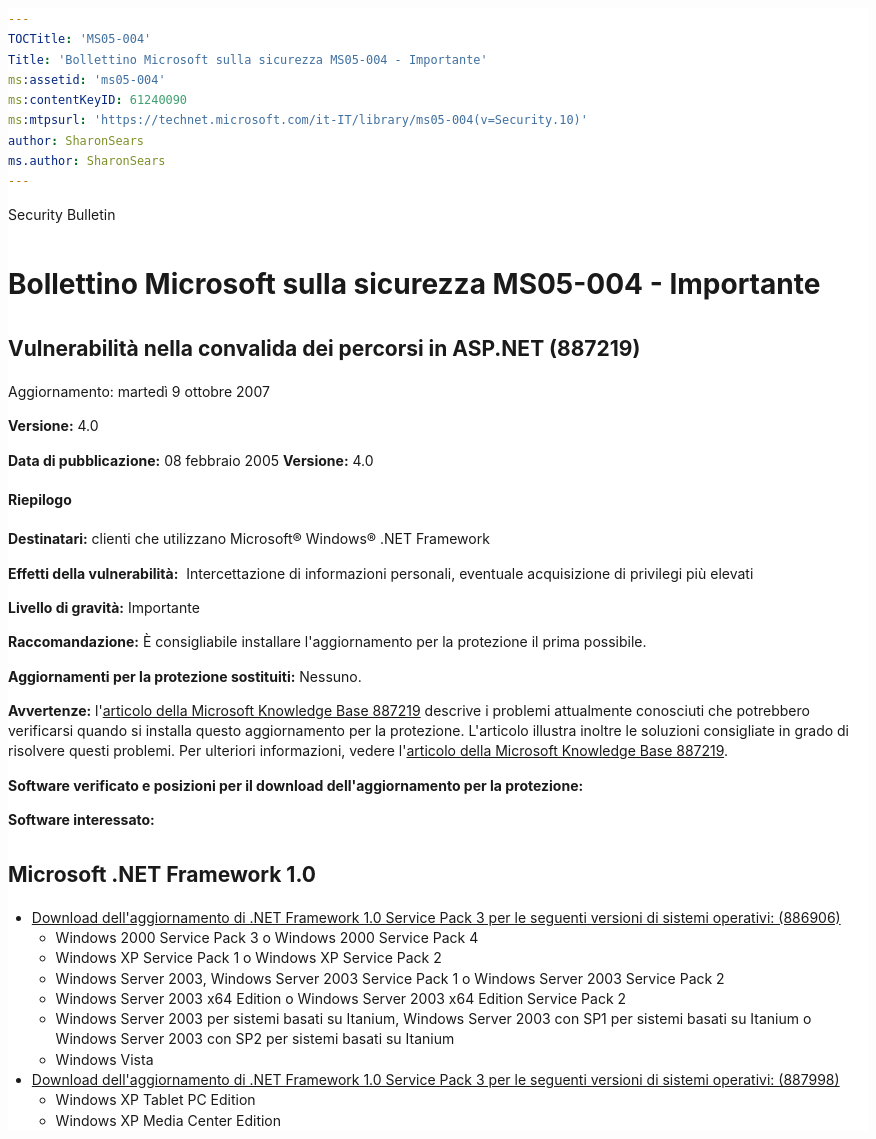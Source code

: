 ```yaml
---
TOCTitle: 'MS05-004'
Title: 'Bollettino Microsoft sulla sicurezza MS05-004 - Importante'
ms:assetid: 'ms05-004'
ms:contentKeyID: 61240090
ms:mtpsurl: 'https://technet.microsoft.com/it-IT/library/ms05-004(v=Security.10)'
author: SharonSears
ms.author: SharonSears
---
```


Security Bulletin

Bollettino Microsoft sulla sicurezza MS05-004 - Importante
==========================================================

Vulnerabilità nella convalida dei percorsi in ASP.NET (887219)
--------------------------------------------------------------

Aggiornamento: martedì 9 ottobre 2007

**Versione:** 4.0

**Data di pubblicazione:** 08 febbraio 2005
**Versione:** 4.0

#### Riepilogo

**Destinatari:** clienti che utilizzano Microsoft® Windows® .NET Framework

**Effetti della vulnerabilità:**  Intercettazione di informazioni personali, eventuale acquisizione di privilegi più elevati

**Livello di gravità:** Importante

**Raccomandazione:** È consigliabile installare l'aggiornamento per la protezione il prima possibile.

**Aggiornamenti per la protezione sostituiti:** Nessuno.

**Avvertenze:** l'[articolo della Microsoft Knowledge Base 887219](http://support.microsoft.com/kb/887219) descrive i problemi attualmente conosciuti che potrebbero verificarsi quando si installa questo aggiornamento per la protezione. L'articolo illustra inoltre le soluzioni consigliate in grado di risolvere questi problemi. Per ulteriori informazioni, vedere l'[articolo della Microsoft Knowledge Base 887219](http://support.microsoft.com/kb/887219).

**Software verificato e posizioni per il download dell'aggiornamento per la protezione:**

**Software interessato:**

Microsoft .NET Framework 1.0
----------------------------

<span></span>
-   [Download dell'aggiornamento di .NET Framework 1.0 Service Pack 3 per le seguenti versioni di sistemi operativi: (886906)](http://www.microsoft.com/downloads/details.aspx?familyid=4e6d56e5-3d8d-423b-99a1-41edf23d65bc)
    -   Windows 2000 Service Pack 3 o Windows 2000 Service Pack 4
    -   Windows XP Service Pack 1 o Windows XP Service Pack 2
    -   Windows Server 2003, Windows Server 2003 Service Pack 1 o Windows Server 2003 Service Pack 2
    -   Windows Server 2003 x64 Edition o Windows Server 2003 x64 Edition Service Pack 2
    -   Windows Server 2003 per sistemi basati su Itanium, Windows Server 2003 con SP1 per sistemi basati su Itanium o Windows Server 2003 con SP2 per sistemi basati su Itanium
    -   Windows Vista
-   [Download dell'aggiornamento di .NET Framework 1.0 Service Pack 3 per le seguenti versioni di sistemi operativi: (887998)](http://www.microsoft.com/downloads/details.aspx?familyid=33d4d33e-473f-4842-a3a8-c8266aee8fab)
    -   Windows XP Tablet PC Edition
    -   Windows XP Media Center Edition